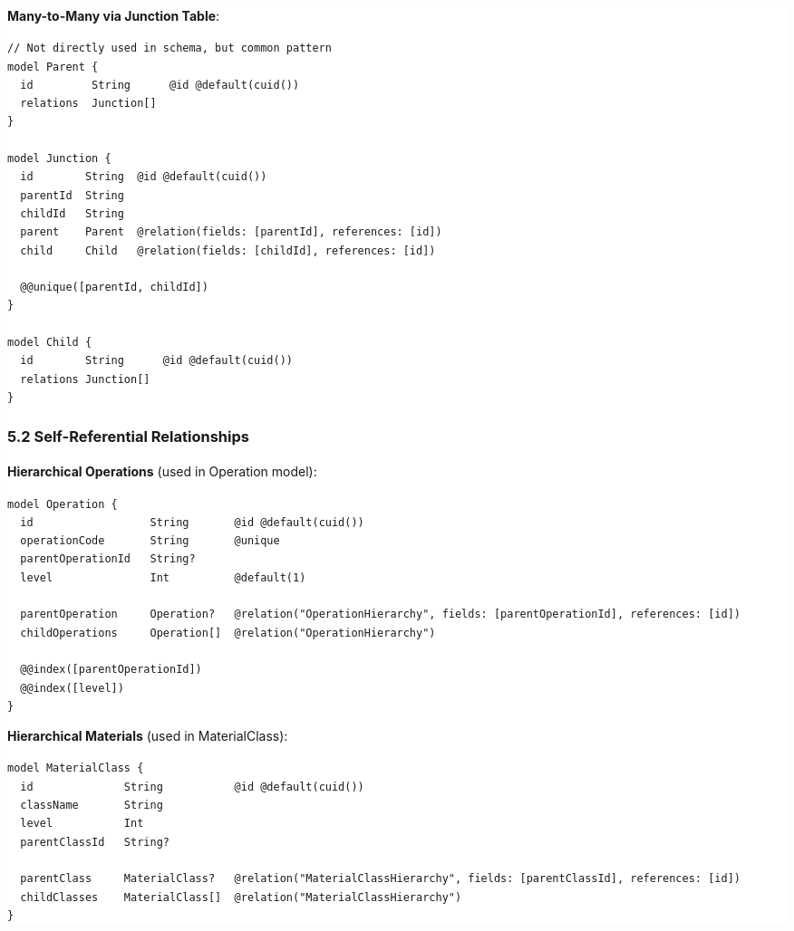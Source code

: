 **Many-to-Many via Junction Table**:
```prisma
// Not directly used in schema, but common pattern
model Parent {
  id         String      @id @default(cuid())
  relations  Junction[]
}

model Junction {
  id        String  @id @default(cuid())
  parentId  String
  childId   String
  parent    Parent  @relation(fields: [parentId], references: [id])
  child     Child   @relation(fields: [childId], references: [id])
  
  @@unique([parentId, childId])
}

model Child {
  id        String      @id @default(cuid())
  relations Junction[]
}
```

### 5.2 Self-Referential Relationships

**Hierarchical Operations** (used in Operation model):
```prisma
model Operation {
  id                  String       @id @default(cuid())
  operationCode       String       @unique
  parentOperationId   String?
  level               Int          @default(1)
  
  parentOperation     Operation?   @relation("OperationHierarchy", fields: [parentOperationId], references: [id])
  childOperations     Operation[]  @relation("OperationHierarchy")
  
  @@index([parentOperationId])
  @@index([level])
}
```

**Hierarchical Materials** (used in MaterialClass):
```prisma
model MaterialClass {
  id              String           @id @default(cuid())
  className       String
  level           Int
  parentClassId   String?
  
  parentClass     MaterialClass?   @relation("MaterialClassHierarchy", fields: [parentClassId], references: [id])
  childClasses    MaterialClass[]  @relation("MaterialClassHierarchy")
}
```

